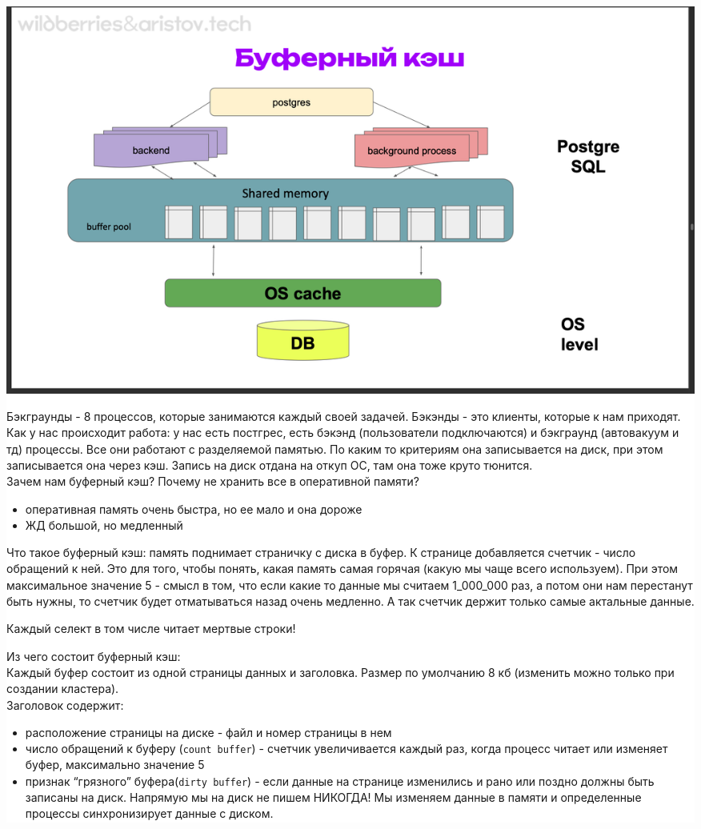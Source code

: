![буферный кэш](../images/02_03.png)

Бэкграунды - 8 процессов, которые занимаются каждый своей задачей. Бэкэнды - это клиенты, которые к нам приходят.  
Как у нас происходит работа: у нас есть постгрес, есть бэкэнд (пользователи подключаются) и бэкграунд (автовакуум и тд) процессы. Все они работают с разделяемой памятью. По каким то критериям она записывается на диск, при этом записывается она через кэш. Запись на диск отдана на откуп ОС, там она тоже круто тюнится.  
Зачем нам буферный кэш? Почему не хранить все в оперативной памяти?
- оперативная память очень быстра, но ее мало и она дороже
- ЖД большой, но медленный

Что такое буферный кэш: память поднимает страничку с диска в буфер. К странице добавляется счетчик - число обращений к ней. Это для того, чтобы понять, какая память самая горячая (какую мы чаще всего используем). При этом максимальное значение 5 - смысл в том, что если какие то данные мы считаем 1_000_000 раз, а потом они нам перестанут быть нужны, то счетчик будет отматываться назад очень медленно. А так счетчик держит только самые актальные данные.

Каждый селект в том числе читает мертвые строки!

Из чего состоит буферный кэш:  
Каждый буфер состоит из одной страницы данных и заголовка. Размер по умолчанию 8 кб (изменить можно только при создании кластера).  
Заголовок содержит:
- расположение страницы на диске - файл и номер страницы в нем
- число обращений к буферу (`count buffer`) - счетчик увеличивается каждый раз, когда процесс читает или изменяет буфер, максимально значение 5
- признак “грязногоˮ буфера(`dirty buffer`) - если данные на странице изменились и рано или поздно должны быть записаны на диск. Напрямую мы на диск не пишем НИКОГДА! Мы изменяем данные в памяти и определенные процессы синхронизирует данные с диском.
